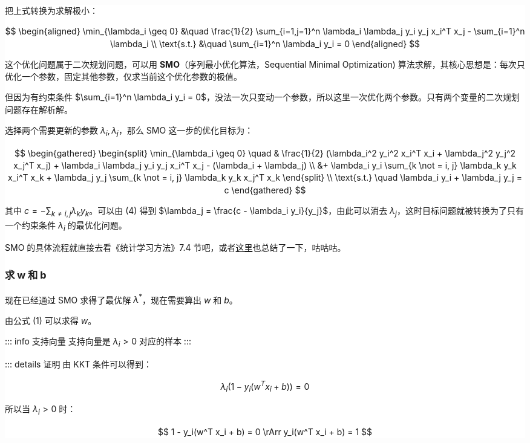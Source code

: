 把上式转换为求解极小：

$$
\begin{aligned}
  \min_{\lambda_i \geq 0} &\quad \frac{1}{2} \sum_{i=1,j=1}^n \lambda_i \lambda_j y_i y_j x_i^T x_j - \sum_{i=1}^n \lambda_i \\
  \text{s.t.} &\quad \sum_{i=1}^n \lambda_i y_i = 0
\end{aligned}
$$

这个优化问题属于二次规划问题，可以用 **SMO**（序列最小优化算法，Sequential Minimal Optimization) 算法求解，其核心思想是：每次只优化一个参数，固定其他参数，仅求当前这个优化参数的极值。

但因为有约束条件 $\sum_{i=1}^n \lambda_i y_i = 0$，没法一次只变动一个参数，所以这里一次优化两个参数。只有两个变量的二次规划问题存在解析解。

选择两个需要更新的参数 $\lambda_i, \lambda_j$，那么 SMO 这一步的优化目标为：

$$
\begin{gathered}
  \begin{split}   
    \min_{\lambda_i \geq 0} \quad & \frac{1}{2} (\lambda_i^2 y_i^2 x_i^T x_i + \lambda_j^2 y_j^2 x_j^T x_j) + \lambda_i \lambda_j y_i y_j x_i^T x_j - (\lambda_i + \lambda_j) \\
      &+ \lambda_i y_i \sum_{k \not = i, j} \lambda_k y_k x_i^T x_k + \lambda_j y_j \sum_{k \not = i, j} \lambda_k y_k x_j^T x_k
  \end{split} \\
  \text{s.t.} \quad \lambda_i y_i + \lambda_j y_j = c
\end{gathered}
$$

其中 $c = - \sum_{k \not = i, j} \lambda_k y_k$。可以由 $(4)$ 得到 $\lambda_j = \frac{c - \lambda_i y_i}{y_j}$，由此可以消去 $\lambda_j$，这时目标问题就被转换为了只有一个约束条件 $\lambda_i$ 的最优化问题。

SMO 的具体流程就直接去看《统计学习方法》7.4 节吧，或者[这里](https://zhuanlan.zhihu.com/p/32152421)也总结了一下，咕咕咕。


### 求 w 和 b

现在已经通过 SMO 求得了最优解 $\lambda^*$，现在需要算出 $w$ 和 $b$。

由公式 $(1)$ 可以求得 $w$。

::: info 支持向量
支持向量是 $\lambda_i > 0$ 对应的样本
:::

::: details 证明
由 KKT 条件可以得到：

$$
\lambda_i (1 - y_i(w^T x_i + b)) = 0
$$

所以当 $\lambda_i > 0$ 时：

$$
1 - y_i(w^T x_i + b) = 0 \rArr y_i(w^T x_i + b) = 1
$$
